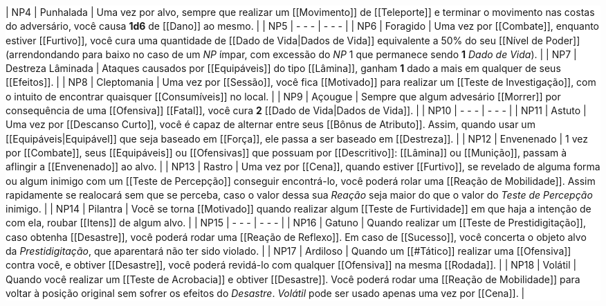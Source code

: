 | NP4                     | Punhalada         | Uma vez por alvo, sempre que realizar um [[Movimento]] de [[Teleporte]] e terminar o movimento nas costas do adversário, você causa **1d6** de [[Dano]] ao mesmo.                                                                                                                                                                                 |
| NP5                     | - - -             | - - -                                                                                                                                                                                                                                                                                                                                             |
| NP6                     | Foragido          | Uma vez por [[Combate]], enquanto estiver [[Furtivo]], você cura uma quantidade de [[Dado de Vida\|Dados de Vida]] equivalente a 50% do seu [[Nível de Poder]] (arrendondando para baixo no caso de um *NP* ímpar, com excessão do *NP* 1 que permanece sendo **1** *Dado de Vida*).                                                              |
| NP7                     | Destreza Lâminada | Ataques causados por [[Equipáveis]] do tipo [[Lâmina]], ganham **1** dado a mais em qualquer de seus [[Efeitos]].                                                                                                                                                                                                                                 |
| NP8                     | Cleptomania       | Uma vez por [[Sessão]], você fica [[Motivado]] para realizar um [[Teste de Investigação]], com o intuito de encontrar quaisquer [[Consumíveis]] no local.                                                                                                                                                                                         |
| NP9                     | Açougue           | Sempre que algum advesário [[Morrer]] por consequência de uma [[Ofensiva]] [[Fatal]], você cura **2** [[Dado de Vida\|Dados de Vida]].                                                                                                                                                                                                            |
| NP10                    | - - -             | - - -                                                                                                                                                                                                                                                                                                                                             |
| NP11                    | Astuto            | Uma vez por [[Descanso Curto]], você é capaz de alternar entre seus [[Bônus de Atributo]]. Assim, quando usar um [[Equipáveis\|Equipável]] que seja baseado em [[Força]], ele passa a ser baseado em [[Destreza]].                                                                                                                                |
| NP12                    | Envenenado        | 1 vez por [[Combate]], seus [[Equipáveis]] ou [[Ofensivas]] que possuam por [[Descritivo]]: [[Lâmina]] ou [[Munição]], passam à aflingir a [[Envenenado]] ao alvo.                                                                                                                                                                                |
| NP13                    | Rastro            | Uma vez por [[Cena]], quando estiver [[Furtivo]], se revelado de alguma forma ou algum inimigo com um [[Teste de Percepção]] conseguir encontrá-lo, você poderá rolar uma [[Reação de Mobilidade]]. Assim rapidamente se realocará sem que se perceba, caso o valor dessa sua *Reação* seja maior do que o valor do *Teste de Percepção* inimigo. |
| NP14                    | Pilantra          | Você se torna [[Motivado]] quando realizar algum [[Teste de Furtividade]] em que haja a intenção de com ela, roubar [[Itens]] de algum alvo.                                                                                                                                                                                                      |
| NP15                    | - - -             | - - -                                                                                                                                                                                                                                                                                                                                             |
| NP16                    | Gatuno            | Quando realizar um [[Teste de Prestidigitação]], caso obtenha [[Desastre]], você poderá rodar uma [[Reação de Reflexo]]. Em caso de [[Sucesso]], você concerta o objeto alvo da *Prestidigitação*, que aparentará não ter sido violado.                                                                                                           |
| NP17                    | Ardiloso          | Quando um [[#Tático]] realizar uma [[Ofensiva]] contra você, e obtiver [[Desastre]], você poderá revidá-lo com qualquer [[Ofensiva]] na mesma [[Rodada]].                                                                                                                                                                                         |
| NP18                    | Volátil           | Quando você realizar um [[Teste de Acrobacia]] e obtiver [[Desastre]]. Você poderá rodar uma [[Reação de Mobilidade]] para voltar à posição original sem sofrer os efeitos do *Desastre*. _Volátil_ pode ser usado apenas uma vez por [[Cena]].                                                                                                   |